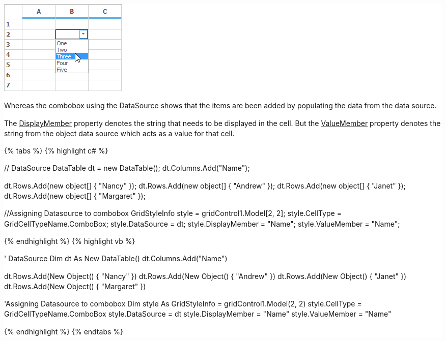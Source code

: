 ![](Cell-Types_images/Cell-Types_img9.png)

Whereas the combobox using the [DataSource](http://help.syncfusion.com/cr/cref_files/windowsforms/grid/Syncfusion.Grid.Windows~Syncfusion.Windows.Forms.Grid.GridStyleInfo~Datasource.html) shows that the items are been added by populating the data from the data source. 

The [DisplayMember](http://help.syncfusion.com/cr/cref_files/windowsforms/grid/Syncfusion.Grid.Windows~Syncfusion.Windows.Forms.Grid.GridStyleInfo~DisplayMember.html) property denotes the string that needs to be displayed in the cell. But the [ValueMember](http://help.syncfusion.com/cr/cref_files/windowsforms/grid/Syncfusion.Grid.Windows~Syncfusion.Windows.Forms.Grid.GridStyleInfo~ValueMember.html) property denotes the string from the object data source which acts as a value for that cell.

{% tabs %}
{% highlight c# %}

// DataSource
DataTable dt = new DataTable();
dt.Columns.Add("Name");

dt.Rows.Add(new object[] { "Nancy" });
dt.Rows.Add(new object[] { "Andrew" });
dt.Rows.Add(new object[] { "Janet" });
dt.Rows.Add(new object[] { "Margaret" });

//Assigning Datasource to combobox
GridStyleInfo style = gridControl1.Model[2, 2];
style.CellType = GridCellTypeName.ComboBox;
style.DataSource = dt;
style.DisplayMember = "Name";
style.ValueMember = "Name";

{% endhighlight %}
{% highlight vb %}

' DataSource
Dim dt As New DataTable()
dt.Columns.Add("Name")

dt.Rows.Add(New Object() { "Nancy" })
dt.Rows.Add(New Object() { "Andrew" })
dt.Rows.Add(New Object() { "Janet" })
dt.Rows.Add(New Object() { "Margaret" })

'Assigning Datasource to combobox
Dim style As GridStyleInfo = gridControl1.Model(2, 2)
style.CellType = GridCellTypeName.ComboBox
style.DataSource = dt
style.DisplayMember = "Name"
style.ValueMember = "Name"

{% endhighlight %}
{% endtabs %}
